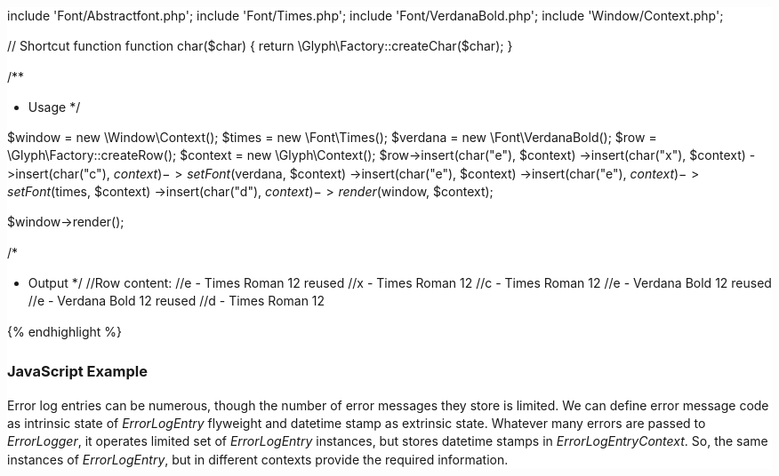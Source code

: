 include 'Font/Abstractfont.php';
include 'Font/Times.php';
include 'Font/VerdanaBold.php';
include 'Window/Context.php';



// Shortcut function
function char($char)
{
    return \Glyph\Factory::createChar($char);
}

/**
 * Usage
 */

$window = new \Window\Context();
$times = new \Font\Times();
$verdana = new \Font\VerdanaBold();
$row = \Glyph\Factory::createRow();
$context = new \Glyph\Context();
$row->insert(char("e"), $context)
       ->insert(char("x"), $context)
       ->insert(char("c"), $context)
       ->setFont($verdana, $context) 
       ->insert(char("e"), $context)
       ->insert(char("e"), $context)
       ->setFont($times, $context)
       ->insert(char("d"), $context)
       ->render($window, $context);

$window->render();

/*
 * Output
 */
//Row content:
//e - Times Roman  12  reused
//x - Times Roman  12
//c - Times Roman  12
//e - Verdana Bold 12  reused
//e - Verdana Bold 12  reused
//d - Times Roman  12

{% endhighlight %}


###  JavaScript Example

Error log entries can be numerous, though the number of error messages they store is limited.
We can define error message code as intrinsic state of <var>ErrorLogEntry</var> flyweight and datetime stamp as extrinsic state.
Whatever many errors are passed to <var>ErrorLogger</var>, it operates limited set of <var>ErrorLogEntry</var> instances, but
stores datetime stamps in <var>ErrorLogEntryContext</var>. So, the same instances of <var>ErrorLogEntry</var>, but in different contexts provide
the required information.
